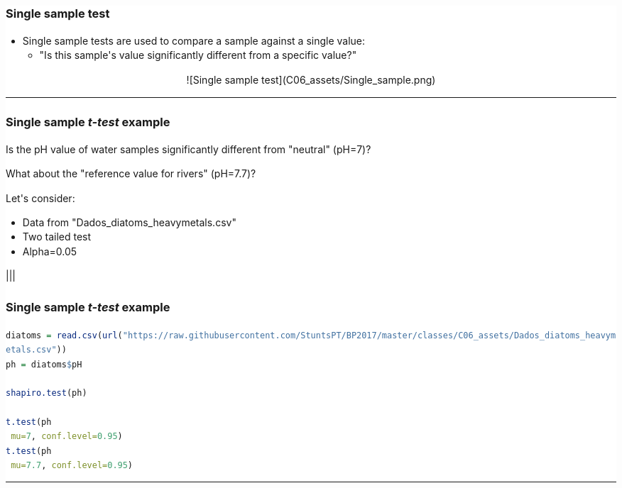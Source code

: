 
### Single sample test

* Single sample tests are used to compare a sample against a single value:
	* "Is this sample's value significantly different from a specific value?" <!-- .element: class="fragment" data-fragment-index="1" -->
<center>![Single sample test](C06_assets/Single_sample.png)</center> 

---

### Single sample *t-test* example

Is the pH value of water samples significantly different from "neutral" (pH=7)?

What about the "reference value for rivers" (pH=7.7)? 

Let's consider: 
* Data from "Dados_diatoms_heavymetals.csv" 
* Two tailed test 
* Alpha=0.05 

|||

### Single sample *t-test* example

```R
diatoms = read.csv(url("https://raw.githubusercontent.com/StuntsPT/BP2017/master/classes/C06_assets/Dados_diatoms_heavymetals.csv"))
ph = diatoms$pH

shapiro.test(ph)

t.test(ph
 mu=7, conf.level=0.95)
t.test(ph
 mu=7.7, conf.level=0.95)
```

---